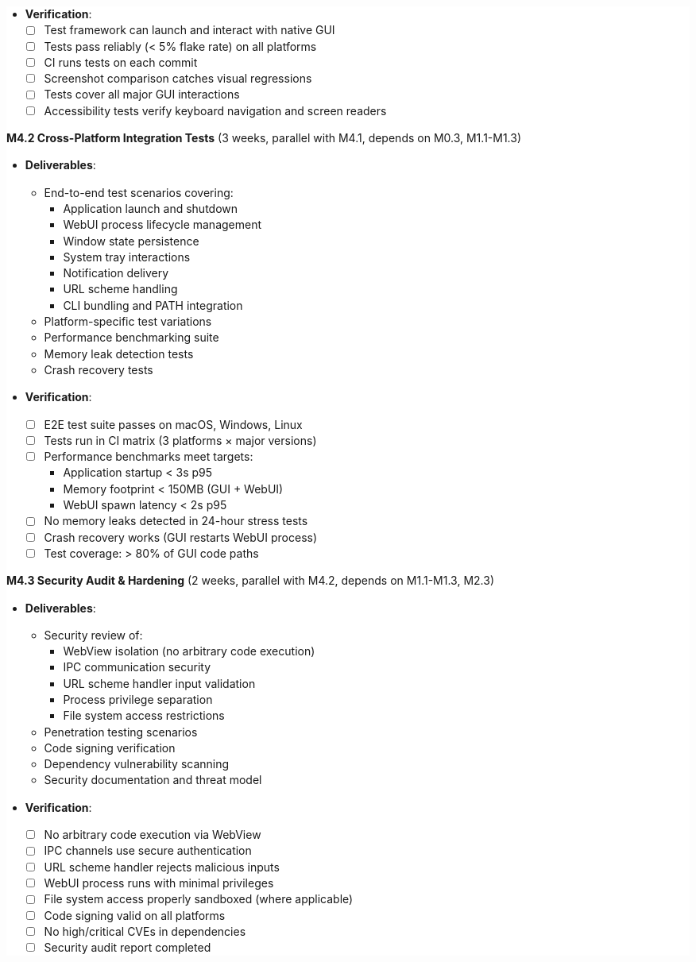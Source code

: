 - **Verification**:
  - [ ] Test framework can launch and interact with native GUI
  - [ ] Tests pass reliably (< 5% flake rate) on all platforms
  - [ ] CI runs tests on each commit
  - [ ] Screenshot comparison catches visual regressions
  - [ ] Tests cover all major GUI interactions
  - [ ] Accessibility tests verify keyboard navigation and screen readers

**M4.2 Cross-Platform Integration Tests** (3 weeks, parallel with M4.1, depends on M0.3, M1.1-M1.3)

- **Deliverables**:
  - End-to-end test scenarios covering:
    - Application launch and shutdown
    - WebUI process lifecycle management
    - Window state persistence
    - System tray interactions
    - Notification delivery
    - URL scheme handling
    - CLI bundling and PATH integration
  - Platform-specific test variations
  - Performance benchmarking suite
  - Memory leak detection tests
  - Crash recovery tests

- **Verification**:
  - [ ] E2E test suite passes on macOS, Windows, Linux
  - [ ] Tests run in CI matrix (3 platforms × major versions)
  - [ ] Performance benchmarks meet targets:
    - Application startup < 3s p95
    - Memory footprint < 150MB (GUI + WebUI)
    - WebUI spawn latency < 2s p95
  - [ ] No memory leaks detected in 24-hour stress tests
  - [ ] Crash recovery works (GUI restarts WebUI process)
  - [ ] Test coverage: > 80% of GUI code paths

**M4.3 Security Audit & Hardening** (2 weeks, parallel with M4.2, depends on M1.1-M1.3, M2.3)

- **Deliverables**:
  - Security review of:
    - WebView isolation (no arbitrary code execution)
    - IPC communication security
    - URL scheme handler input validation
    - Process privilege separation
    - File system access restrictions
  - Penetration testing scenarios
  - Code signing verification
  - Dependency vulnerability scanning
  - Security documentation and threat model

- **Verification**:
  - [ ] No arbitrary code execution via WebView
  - [ ] IPC channels use secure authentication
  - [ ] URL scheme handler rejects malicious inputs
  - [ ] WebUI process runs with minimal privileges
  - [ ] File system access properly sandboxed (where applicable)
  - [ ] Code signing valid on all platforms
  - [ ] No high/critical CVEs in dependencies
  - [ ] Security audit report completed
